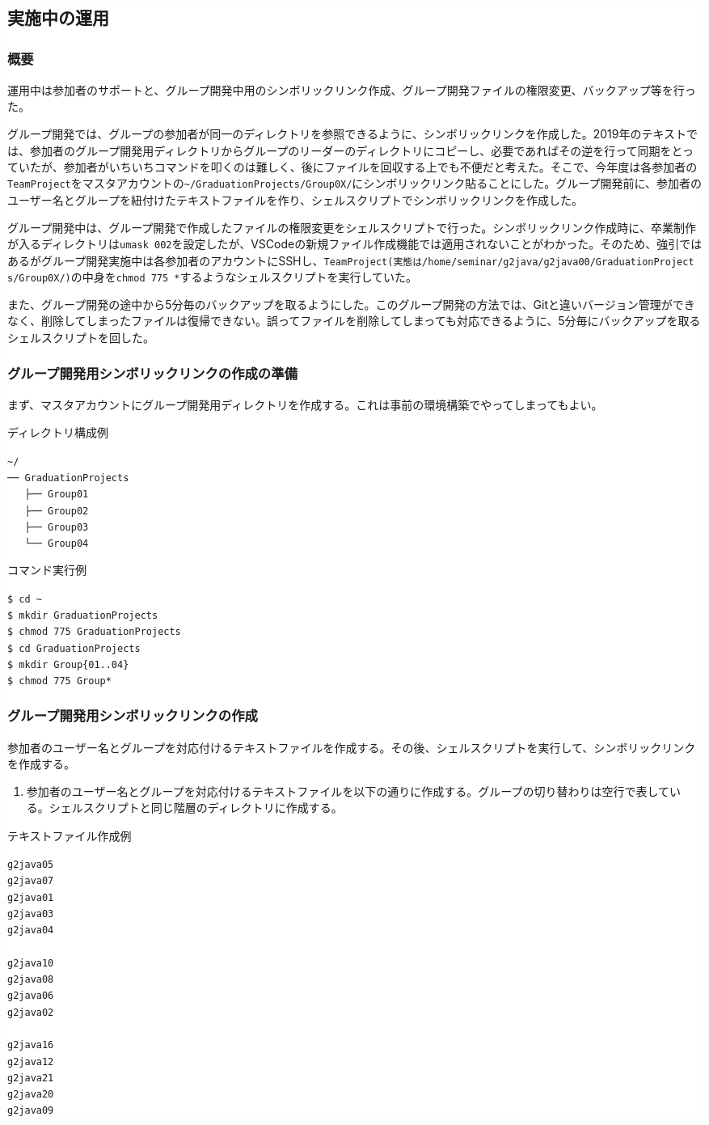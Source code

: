 ## 実施中の運用

### 概要

運用中は参加者のサポートと、グループ開発中用のシンボリックリンク作成、グループ開発ファイルの権限変更、バックアップ等を行った。

グループ開発では、グループの参加者が同一のディレクトリを参照できるように、シンボリックリンクを作成した。2019年のテキストでは、参加者のグループ開発用ディレクトリからグループのリーダーのディレクトリにコピーし、必要であればその逆を行って同期をとっていたが、参加者がいちいちコマンドを叩くのは難しく、後にファイルを回収する上でも不便だと考えた。そこで、今年度は各参加者の`TeamProject`をマスタアカウントの`~/GraduationProjects/Group0X/`にシンボリックリンク貼ることにした。グループ開発前に、参加者のユーザー名とグループを紐付けたテキストファイルを作り、シェルスクリプトでシンボリックリンクを作成した。

グループ開発中は、グループ開発で作成したファイルの権限変更をシェルスクリプトで行った。シンボリックリンク作成時に、卒業制作が入るディレクトリは`umask 002`を設定したが、VSCodeの新規ファイル作成機能では適用されないことがわかった。そのため、強引ではあるがグループ開発実施中は各参加者のアカウントにSSHし、`TeamProject(実態は/home/seminar/g2java/g2java00/GraduationProjects/Group0X/)`の中身を`chmod 775 *`するようなシェルスクリプトを実行していた。

また、グループ開発の途中から5分毎のバックアップを取るようにした。このグループ開発の方法では、Gitと違いバージョン管理ができなく、削除してしまったファイルは復帰できない。誤ってファイルを削除してしまっても対応できるように、5分毎にバックアップを取るシェルスクリプトを回した。

### グループ開発用シンボリックリンクの作成の準備

まず、マスタアカウントにグループ開発用ディレクトリを作成する。これは事前の環境構築でやってしまってもよい。

ディレクトリ構成例
```text
~/
── GraduationProjects
   ├── Group01
   ├── Group02
   ├── Group03
   └── Group04
```

コマンド実行例
```shell
$ cd ~
$ mkdir GraduationProjects
$ chmod 775 GraduationProjects 
$ cd GraduationProjects
$ mkdir Group{01..04}
$ chmod 775 Group*
```

### グループ開発用シンボリックリンクの作成

参加者のユーザー名とグループを対応付けるテキストファイルを作成する。その後、シェルスクリプトを実行して、シンボリックリンクを作成する。

1. 参加者のユーザー名とグループを対応付けるテキストファイルを以下の通りに作成する。グループの切り替わりは空行で表している。シェルスクリプトと同じ階層のディレクトリに作成する。

テキストファイル作成例
```text
g2java05
g2java07
g2java01
g2java03
g2java04

g2java10
g2java08
g2java06
g2java02

g2java16
g2java12
g2java21
g2java20
g2java09

```